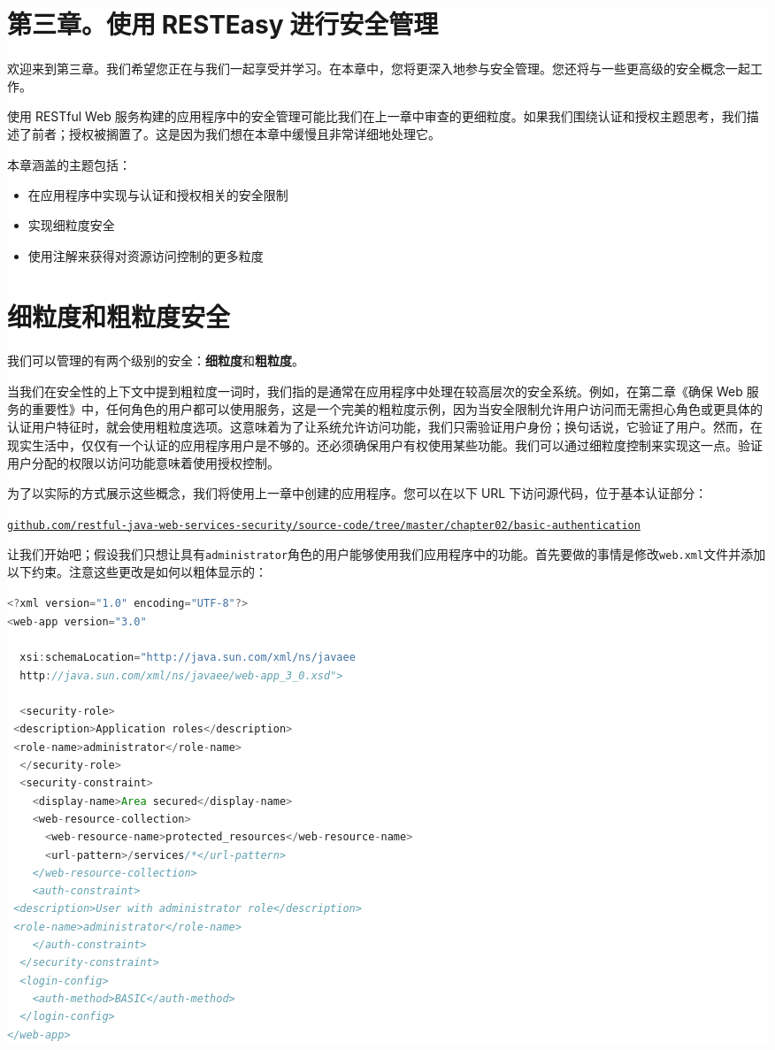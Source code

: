 # 第三章。使用 RESTEasy 进行安全管理

欢迎来到第三章。我们希望您正在与我们一起享受并学习。在本章中，您将更深入地参与安全管理。您还将与一些更高级的安全概念一起工作。

使用 RESTful Web 服务构建的应用程序中的安全管理可能比我们在上一章中审查的更细粒度。如果我们围绕认证和授权主题思考，我们描述了前者；授权被搁置了。这是因为我们想在本章中缓慢且非常详细地处理它。

本章涵盖的主题包括：

+   在应用程序中实现与认证和授权相关的安全限制

+   实现细粒度安全

+   使用注解来获得对资源访问控制的更多粒度

# 细粒度和粗粒度安全

我们可以管理的有两个级别的安全：**细粒度**和**粗粒度**。

当我们在安全性的上下文中提到粗粒度一词时，我们指的是通常在应用程序中处理在较高层次的安全系统。例如，在第二章《确保 Web 服务的重要性》中，任何角色的用户都可以使用服务，这是一个完美的粗粒度示例，因为当安全限制允许用户访问而无需担心角色或更具体的认证用户特征时，就会使用粗粒度选项。这意味着为了让系统允许访问功能，我们只需验证用户身份；换句话说，它验证了用户。然而，在现实生活中，仅仅有一个认证的应用程序用户是不够的。还必须确保用户有权使用某些功能。我们可以通过细粒度控制来实现这一点。验证用户分配的权限以访问功能意味着使用授权控制。

为了以实际的方式展示这些概念，我们将使用上一章中创建的应用程序。您可以在以下 URL 下访问源代码，位于基本认证部分：

[`github.com/restful-java-web-services-security/source-code/tree/master/chapter02/basic-authentication`](https://github.com/restful-java-web-services-security/source-code/tree/master/chapter02/basic-authentication)

让我们开始吧；假设我们只想让具有`administrator`角色的用户能够使用我们应用程序中的功能。首先要做的事情是修改`web.xml`文件并添加以下约束。注意这些更改是如何以粗体显示的：

```java
<?xml version="1.0" encoding="UTF-8"?>
<web-app version="3.0" 

  xsi:schemaLocation="http://java.sun.com/xml/ns/javaee 
  http://java.sun.com/xml/ns/javaee/web-app_3_0.xsd">

  <security-role>
 <description>Application roles</description>
 <role-name>administrator</role-name>
  </security-role>
  <security-constraint>
    <display-name>Area secured</display-name>
    <web-resource-collection>
      <web-resource-name>protected_resources</web-resource-name>
      <url-pattern>/services/*</url-pattern>
    </web-resource-collection>
    <auth-constraint>
 <description>User with administrator role</description>
 <role-name>administrator</role-name>
    </auth-constraint>
  </security-constraint>
  <login-config>
    <auth-method>BASIC</auth-method>
  </login-config>
</web-app>
```
